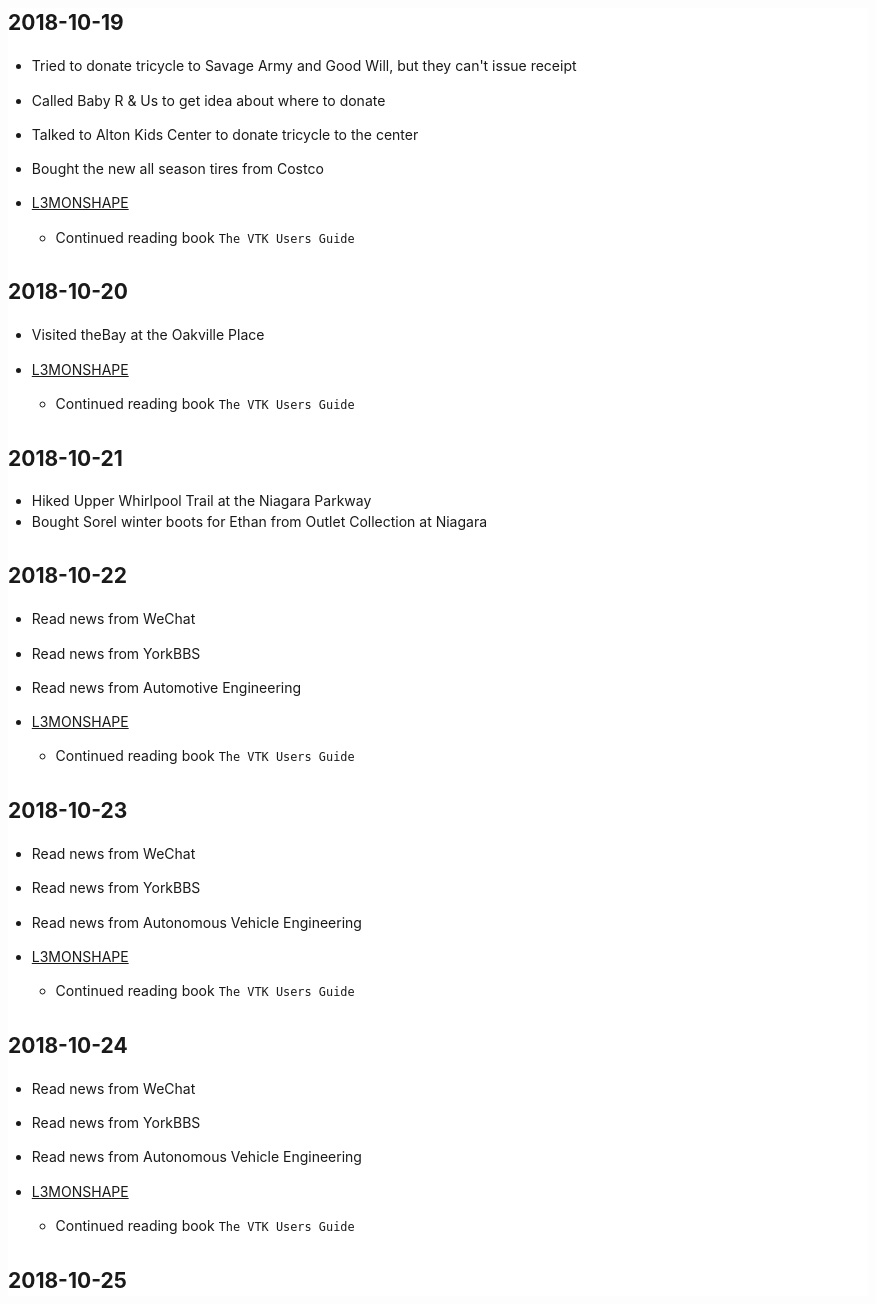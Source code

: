 ## 2018-10-19

- Tried to donate tricycle to Savage Army and Good Will, but they can't issue receipt
- Called Baby R & Us to get idea about where to donate
- Talked to Alton Kids Center to donate tricycle to the center
- Bought the new all season tires from Costco

- [L3MONSHAPE](#l3monshape)
  - Continued reading book `The VTK Users Guide`

## 2018-10-20

- Visited theBay at the Oakville Place

- [L3MONSHAPE](#l3monshape)
  - Continued reading book `The VTK Users Guide`

## 2018-10-21

- Hiked Upper Whirlpool Trail at the Niagara Parkway
- Bought Sorel winter boots for Ethan from Outlet Collection at Niagara

## 2018-10-22

- Read news from WeChat
- Read news from YorkBBS
- Read news from Automotive Engineering

- [L3MONSHAPE](#l3monshape)
  - Continued reading book `The VTK Users Guide`

## 2018-10-23

- Read news from WeChat
- Read news from YorkBBS
- Read news from Autonomous Vehicle Engineering

- [L3MONSHAPE](#l3monshape)
  - Continued reading book `The VTK Users Guide`

## 2018-10-24

- Read news from WeChat
- Read news from YorkBBS
- Read news from Autonomous Vehicle Engineering

- [L3MONSHAPE](#l3monshape)
  - Continued reading book `The VTK Users Guide`

## 2018-10-25
